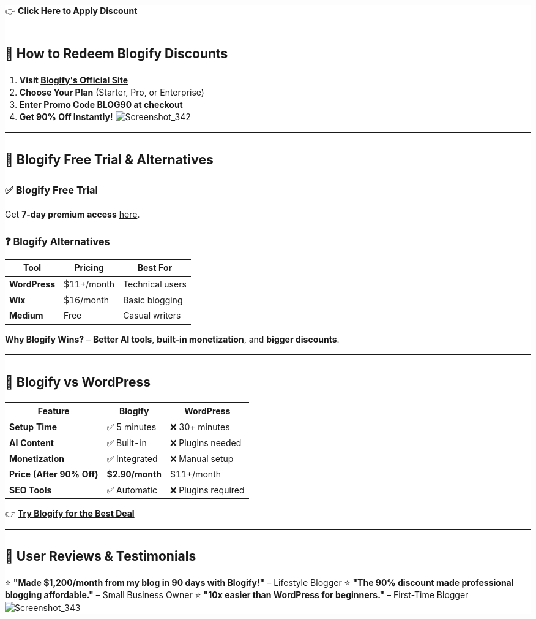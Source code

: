 👉 **[Click Here to Apply Discount](https://blogify.pxf.io/19ZJB9)**

---

## **🔹 How to Redeem Blogify Discounts**
1. **Visit [Blogify's Official Site](https://blogify.pxf.io/19ZJB9)**
2. **Choose Your Plan** (Starter, Pro, or Enterprise)
3. **Enter Promo Code BLOG90 at checkout**
4. **Get 90% Off Instantly!**
![Screenshot_342](https://github.com/user-attachments/assets/8bdf10aa-6e09-439a-8904-b21a9f2fbf6e)

---

## **🔹 Blogify Free Trial & Alternatives**
### **✅ Blogify Free Trial**
Get **7-day premium access** [here](https://blogify.pxf.io/19ZJB9).

### **❓ Blogify Alternatives**
| Tool | Pricing | Best For |
|------|---------|----------|
| **WordPress** | $11+/month | Technical users |
| **Wix** | $16/month | Basic blogging |
| **Medium** | Free | Casual writers |

**Why Blogify Wins?** – **Better AI tools**, **built-in monetization**, and **bigger discounts**.

---

## **🔹 Blogify vs WordPress**
| Feature | Blogify | WordPress |
|---------|---------|-----------|
| **Setup Time** | ✅ 5 minutes | ❌ 30+ minutes |
| **AI Content** | ✅ Built-in | ❌ Plugins needed |
| **Monetization** | ✅ Integrated | ❌ Manual setup |
| **Price (After 90% Off)** | **$2.90/month** | $11+/month |
| **SEO Tools** | ✅ Automatic | ❌ Plugins required |

👉 **[Try Blogify for the Best Deal](https://blogify.pxf.io/19ZJB9)**

---

## **🔹 User Reviews & Testimonials**
⭐ **"Made $1,200/month from my blog in 90 days with Blogify!"** – Lifestyle Blogger
⭐ **"The 90% discount made professional blogging affordable."** – Small Business Owner
⭐ **"10x easier than WordPress for beginners."** – First-Time Blogger
![Screenshot_343](https://github.com/user-attachments/assets/539e166f-ab49-4e0b-8388-e60f36b468f4)
